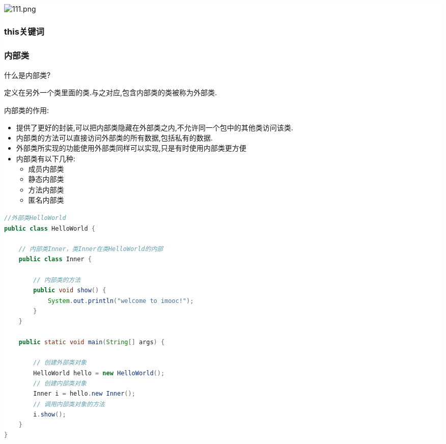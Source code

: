 

![111.png](https://ooo.0o0.ooo/2017/06/01/592f473dea657.png)



### this关键词



### 内部类

什么是内部类?

定义在另外一个类里面的类.与之对应,包含内部类的类被称为外部类.



内部类的作用:

- 提供了更好的封装,可以把内部类隐藏在外部类之内,不允许同一个包中的其他类访问该类.
- 内部类的方法可以直接访问外部类的所有数据,包括私有的数据.
- 外部类所实现的功能使用外部类同样可以实现,只是有时使用内部类更方便
- 内部类有以下几种:
  - 成员内部类
  - 静态内部类
  - 方法内部类
  - 匿名内部类



```java
//外部类HelloWorld
public class HelloWorld {

    // 内部类Inner，类Inner在类HelloWorld的内部
    public class Inner {

        // 内部类的方法
        public void show() {
            System.out.println("welcome to imooc!");
        }
    }

    public static void main(String[] args) {

        // 创建外部类对象
        HelloWorld hello = new HelloWorld();
        // 创建内部类对象
        Inner i = hello.new Inner();
        // 调用内部类对象的方法
        i.show();
    }
}
```


